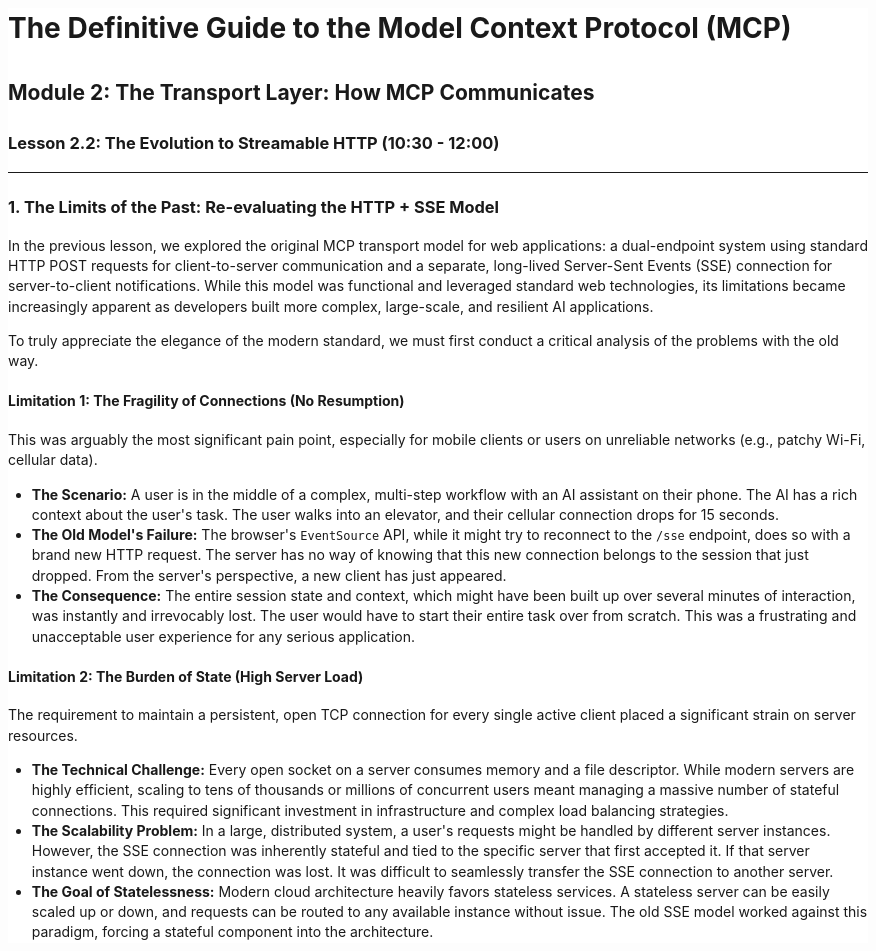 
# The Definitive Guide to the Model Context Protocol (MCP)

## Module 2: The Transport Layer: How MCP Communicates

### Lesson 2.2: The Evolution to Streamable HTTP (10:30 - 12:00)

---

### **1. The Limits of the Past: Re-evaluating the HTTP + SSE Model**

In the previous lesson, we explored the original MCP transport model for web applications: a dual-endpoint system using standard HTTP POST requests for client-to-server communication and a separate, long-lived Server-Sent Events (SSE) connection for server-to-client notifications. While this model was functional and leveraged standard web technologies, its limitations became increasingly apparent as developers built more complex, large-scale, and resilient AI applications.

To truly appreciate the elegance of the modern standard, we must first conduct a critical analysis of the problems with the old way.

#### **Limitation 1: The Fragility of Connections (No Resumption)**

This was arguably the most significant pain point, especially for mobile clients or users on unreliable networks (e.g., patchy Wi-Fi, cellular data). 

*   **The Scenario:** A user is in the middle of a complex, multi-step workflow with an AI assistant on their phone. The AI has a rich context about the user's task. The user walks into an elevator, and their cellular connection drops for 15 seconds.
*   **The Old Model's Failure:** The browser's `EventSource` API, while it might try to reconnect to the `/sse` endpoint, does so with a brand new HTTP request. The server has no way of knowing that this new connection belongs to the session that just dropped. From the server's perspective, a new client has just appeared. 
*   **The Consequence:** The entire session state and context, which might have been built up over several minutes of interaction, was instantly and irrevocably lost. The user would have to start their entire task over from scratch. This was a frustrating and unacceptable user experience for any serious application.

#### **Limitation 2: The Burden of State (High Server Load)**

The requirement to maintain a persistent, open TCP connection for every single active client placed a significant strain on server resources.

*   **The Technical Challenge:** Every open socket on a server consumes memory and a file descriptor. While modern servers are highly efficient, scaling to tens of thousands or millions of concurrent users meant managing a massive number of stateful connections. This required significant investment in infrastructure and complex load balancing strategies.
*   **The Scalability Problem:** In a large, distributed system, a user's requests might be handled by different server instances. However, the SSE connection was inherently stateful and tied to the specific server that first accepted it. If that server instance went down, the connection was lost. It was difficult to seamlessly transfer the SSE connection to another server.
*   **The Goal of Statelessness:** Modern cloud architecture heavily favors stateless services. A stateless server can be easily scaled up or down, and requests can be routed to any available instance without issue. The old SSE model worked against this paradigm, forcing a stateful component into the architecture.
